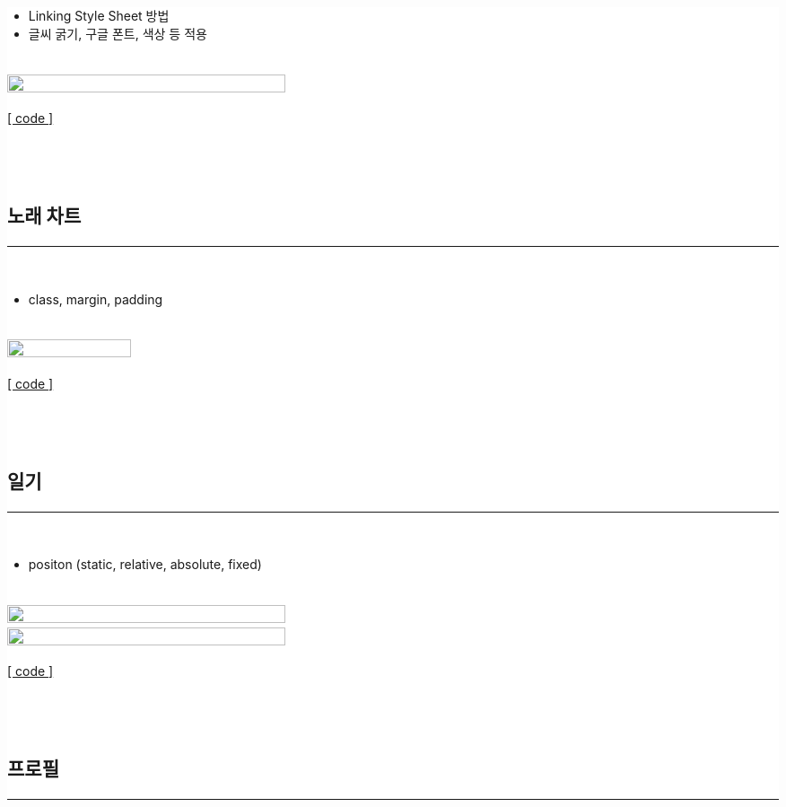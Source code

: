 - Linking Style Sheet 방법
- 글씨 굵기, 구글 폰트, 색상 등 적용

<br>

<img src = "https://user-images.githubusercontent.com/73464584/158544303-f9bb8767-1cca-4b72-98ad-dede2688a631.png"  width = "60%" height = "60%">

<br>

[[ code ]](https://github.com/jyajoo/Study/tree/main/html-css/5)

<br>
<br>

## 노래 차트

---

<br>

- class, margin, padding 

<br>

<img src = "https://user-images.githubusercontent.com/73464584/158544607-9adaf2eb-cb95-4629-97af-5a76c8994a28.png" width = "40%" height = "40%">

<br>

[[ code ]](https://github.com/jyajoo/Study/tree/main/html-css/6)

<br>
<br>

## 일기

---

<br>

- positon (static, relative, absolute, fixed)

<br>

<img src = "https://user-images.githubusercontent.com/73464584/158545295-c8821b2d-d38a-4980-97a5-90b474ac57b9.gif"  width = "60%" height = "60%">

<br>

<img src = "https://user-images.githubusercontent.com/73464584/158545393-4d6b4559-8466-49c7-8334-ec405fe478c6.png"  width = "60%" height = "60%">

<br>

[[ code ]](https://github.com/jyajoo/Study/tree/main/html-css/7)

<br>
<br>

## 프로필

---